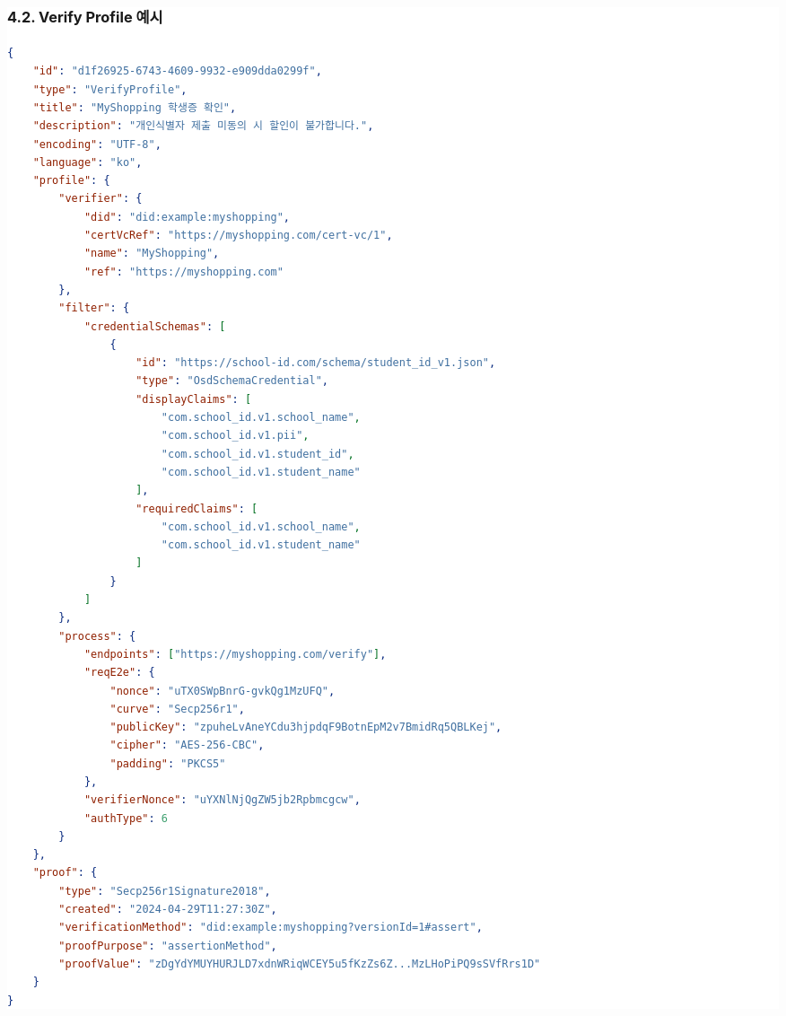 ### 4.2. Verify Profile 예시

```json
{
    "id": "d1f26925-6743-4609-9932-e909dda0299f",
    "type": "VerifyProfile",
    "title": "MyShopping 학생증 확인",
    "description": "개인식별자 제출 미동의 시 할인이 불가합니다.",
    "encoding": "UTF-8",
    "language": "ko",   
    "profile": {
        "verifier": {
            "did": "did:example:myshopping",
            "certVcRef": "https://myshopping.com/cert-vc/1",
            "name": "MyShopping",
            "ref": "https://myshopping.com"
        },
        "filter": {
            "credentialSchemas": [
                {
                    "id": "https://school-id.com/schema/student_id_v1.json",
                    "type": "OsdSchemaCredential",
                    "displayClaims": [
                        "com.school_id.v1.school_name",
                        "com.school_id.v1.pii",
                        "com.school_id.v1.student_id",
                        "com.school_id.v1.student_name"
                    ],
                    "requiredClaims": [
                        "com.school_id.v1.school_name",
                        "com.school_id.v1.student_name"
                    ]
                }
            ]
        },
        "process": {
            "endpoints": ["https://myshopping.com/verify"],
            "reqE2e": {
                "nonce": "uTX0SWpBnrG-gvkQg1MzUFQ",
                "curve": "Secp256r1",
                "publicKey": "zpuheLvAneYCdu3hjpdqF9BotnEpM2v7BmidRq5QBLKej",
                "cipher": "AES-256-CBC",
                "padding": "PKCS5"
            },
            "verifierNonce": "uYXNlNjQgZW5jb2Rpbmcgcw",
            "authType": 6
        }
    },  
    "proof": {
        "type": "Secp256r1Signature2018",
        "created": "2024-04-29T11:27:30Z",
        "verificationMethod": "did:example:myshopping?versionId=1#assert",
        "proofPurpose": "assertionMethod",
        "proofValue": "zDgYdYMUYHURJLD7xdnWRiqWCEY5u5fKzZs6Z...MzLHoPiPQ9sSVfRrs1D"
    }
}
```
